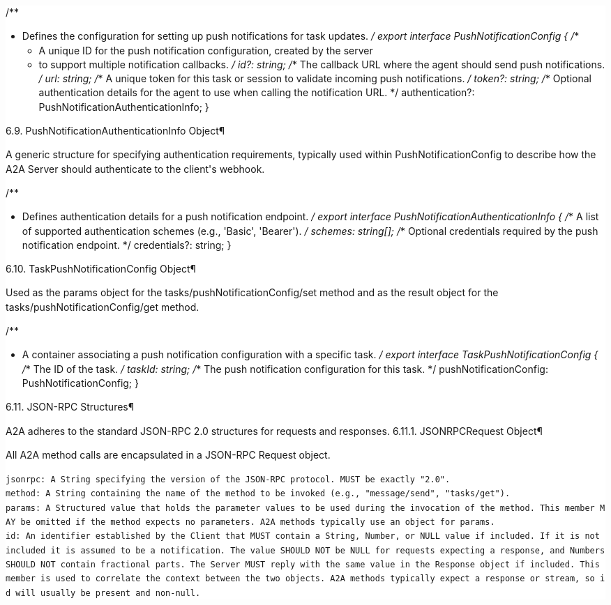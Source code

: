 /**
 * Defines the configuration for setting up push notifications for task updates.
 */
export interface PushNotificationConfig {
  /**
   * A unique ID for the push notification configuration, created by the server
   * to support multiple notification callbacks.
   */
  id?: string;
  /** The callback URL where the agent should send push notifications. */
  url: string;
  /** A unique token for this task or session to validate incoming push notifications. */
  token?: string;
  /** Optional authentication details for the agent to use when calling the notification URL. */
  authentication?: PushNotificationAuthenticationInfo;
}

6.9. PushNotificationAuthenticationInfo Object¶

A generic structure for specifying authentication requirements, typically used within PushNotificationConfig to describe how the A2A Server should authenticate to the client's webhook.

/**
 * Defines authentication details for a push notification endpoint.
 */
export interface PushNotificationAuthenticationInfo {
  /** A list of supported authentication schemes (e.g., 'Basic', 'Bearer'). */
  schemes: string[];
  /** Optional credentials required by the push notification endpoint. */
  credentials?: string;
}

6.10. TaskPushNotificationConfig Object¶

Used as the params object for the tasks/pushNotificationConfig/set method and as the result object for the tasks/pushNotificationConfig/get method.

/**
 * A container associating a push notification configuration with a specific task.
 */
export interface TaskPushNotificationConfig {
  /** The ID of the task. */
  taskId: string;
  /** The push notification configuration for this task. */
  pushNotificationConfig: PushNotificationConfig;
}

6.11. JSON-RPC Structures¶

A2A adheres to the standard JSON-RPC 2.0 structures for requests and responses.
6.11.1. JSONRPCRequest Object¶

All A2A method calls are encapsulated in a JSON-RPC Request object.

    jsonrpc: A String specifying the version of the JSON-RPC protocol. MUST be exactly "2.0".
    method: A String containing the name of the method to be invoked (e.g., "message/send", "tasks/get").
    params: A Structured value that holds the parameter values to be used during the invocation of the method. This member MAY be omitted if the method expects no parameters. A2A methods typically use an object for params.
    id: An identifier established by the Client that MUST contain a String, Number, or NULL value if included. If it is not included it is assumed to be a notification. The value SHOULD NOT be NULL for requests expecting a response, and Numbers SHOULD NOT contain fractional parts. The Server MUST reply with the same value in the Response object if included. This member is used to correlate the context between the two objects. A2A methods typically expect a response or stream, so id will usually be present and non-null.
